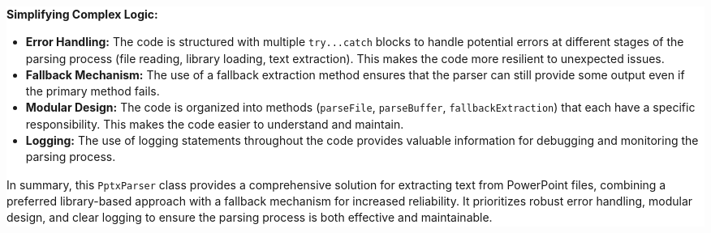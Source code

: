 **Simplifying Complex Logic:**

*   **Error Handling:** The code is structured with multiple `try...catch` blocks to handle potential errors at different stages of the parsing process (file reading, library loading, text extraction). This makes the code more resilient to unexpected issues.
*   **Fallback Mechanism:** The use of a fallback extraction method ensures that the parser can still provide some output even if the primary method fails.
*   **Modular Design:** The code is organized into methods (`parseFile`, `parseBuffer`, `fallbackExtraction`) that each have a specific responsibility. This makes the code easier to understand and maintain.
*   **Logging:** The use of logging statements throughout the code provides valuable information for debugging and monitoring the parsing process.

In summary, this `PptxParser` class provides a comprehensive solution for extracting text from PowerPoint files, combining a preferred library-based approach with a fallback mechanism for increased reliability. It prioritizes robust error handling, modular design, and clear logging to ensure the parsing process is both effective and maintainable.
